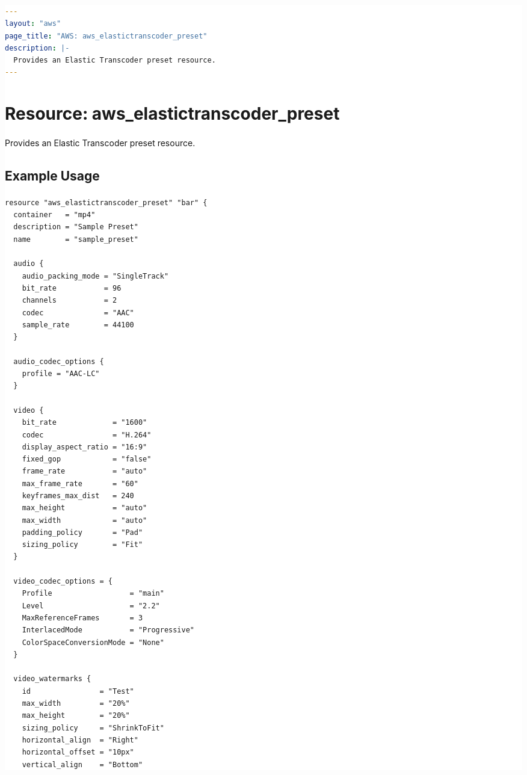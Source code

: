 ```yaml
---
layout: "aws"
page_title: "AWS: aws_elastictranscoder_preset"
description: |-
  Provides an Elastic Transcoder preset resource.
---
```


# Resource: aws_elastictranscoder_preset

Provides an Elastic Transcoder preset resource.

## Example Usage

```hcl
resource "aws_elastictranscoder_preset" "bar" {
  container   = "mp4"
  description = "Sample Preset"
  name        = "sample_preset"

  audio {
    audio_packing_mode = "SingleTrack"
    bit_rate           = 96
    channels           = 2
    codec              = "AAC"
    sample_rate        = 44100
  }

  audio_codec_options {
    profile = "AAC-LC"
  }

  video {
    bit_rate             = "1600"
    codec                = "H.264"
    display_aspect_ratio = "16:9"
    fixed_gop            = "false"
    frame_rate           = "auto"
    max_frame_rate       = "60"
    keyframes_max_dist   = 240
    max_height           = "auto"
    max_width            = "auto"
    padding_policy       = "Pad"
    sizing_policy        = "Fit"
  }

  video_codec_options = {
    Profile                  = "main"
    Level                    = "2.2"
    MaxReferenceFrames       = 3
    InterlacedMode           = "Progressive"
    ColorSpaceConversionMode = "None"
  }

  video_watermarks {
    id                = "Test"
    max_width         = "20%"
    max_height        = "20%"
    sizing_policy     = "ShrinkToFit"
    horizontal_align  = "Right"
    horizontal_offset = "10px"
    vertical_align    = "Bottom"
```